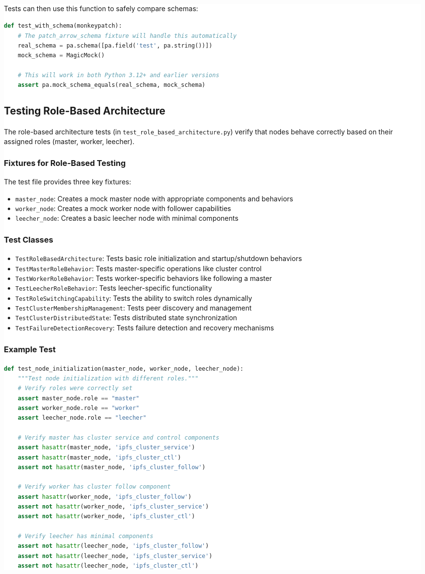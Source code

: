 Tests can then use this function to safely compare schemas:

```python
def test_with_schema(monkeypatch):
    # The patch_arrow_schema fixture will handle this automatically
    real_schema = pa.schema([pa.field('test', pa.string())])
    mock_schema = MagicMock()
    
    # This will work in both Python 3.12+ and earlier versions
    assert pa.mock_schema_equals(real_schema, mock_schema)
```

## Testing Role-Based Architecture

The role-based architecture tests (in `test_role_based_architecture.py`) verify that nodes behave correctly based on their assigned roles (master, worker, leecher).

### Fixtures for Role-Based Testing

The test file provides three key fixtures:

- `master_node`: Creates a mock master node with appropriate components and behaviors
- `worker_node`: Creates a mock worker node with follower capabilities
- `leecher_node`: Creates a basic leecher node with minimal components

### Test Classes

- `TestRoleBasedArchitecture`: Tests basic role initialization and startup/shutdown behaviors
- `TestMasterRoleBehavior`: Tests master-specific operations like cluster control
- `TestWorkerRoleBehavior`: Tests worker-specific behaviors like following a master
- `TestLeecherRoleBehavior`: Tests leecher-specific functionality
- `TestRoleSwitchingCapability`: Tests the ability to switch roles dynamically
- `TestClusterMembershipManagement`: Tests peer discovery and management
- `TestClusterDistributedState`: Tests distributed state synchronization
- `TestFailureDetectionRecovery`: Tests failure detection and recovery mechanisms

### Example Test

```python
def test_node_initialization(master_node, worker_node, leecher_node):
    """Test node initialization with different roles."""
    # Verify roles were correctly set
    assert master_node.role == "master"
    assert worker_node.role == "worker"
    assert leecher_node.role == "leecher"
    
    # Verify master has cluster service and control components
    assert hasattr(master_node, 'ipfs_cluster_service')
    assert hasattr(master_node, 'ipfs_cluster_ctl')
    assert not hasattr(master_node, 'ipfs_cluster_follow')
    
    # Verify worker has cluster follow component
    assert hasattr(worker_node, 'ipfs_cluster_follow')
    assert not hasattr(worker_node, 'ipfs_cluster_service')
    assert not hasattr(worker_node, 'ipfs_cluster_ctl')
    
    # Verify leecher has minimal components
    assert not hasattr(leecher_node, 'ipfs_cluster_follow')
    assert not hasattr(leecher_node, 'ipfs_cluster_service')
    assert not hasattr(leecher_node, 'ipfs_cluster_ctl')
```
